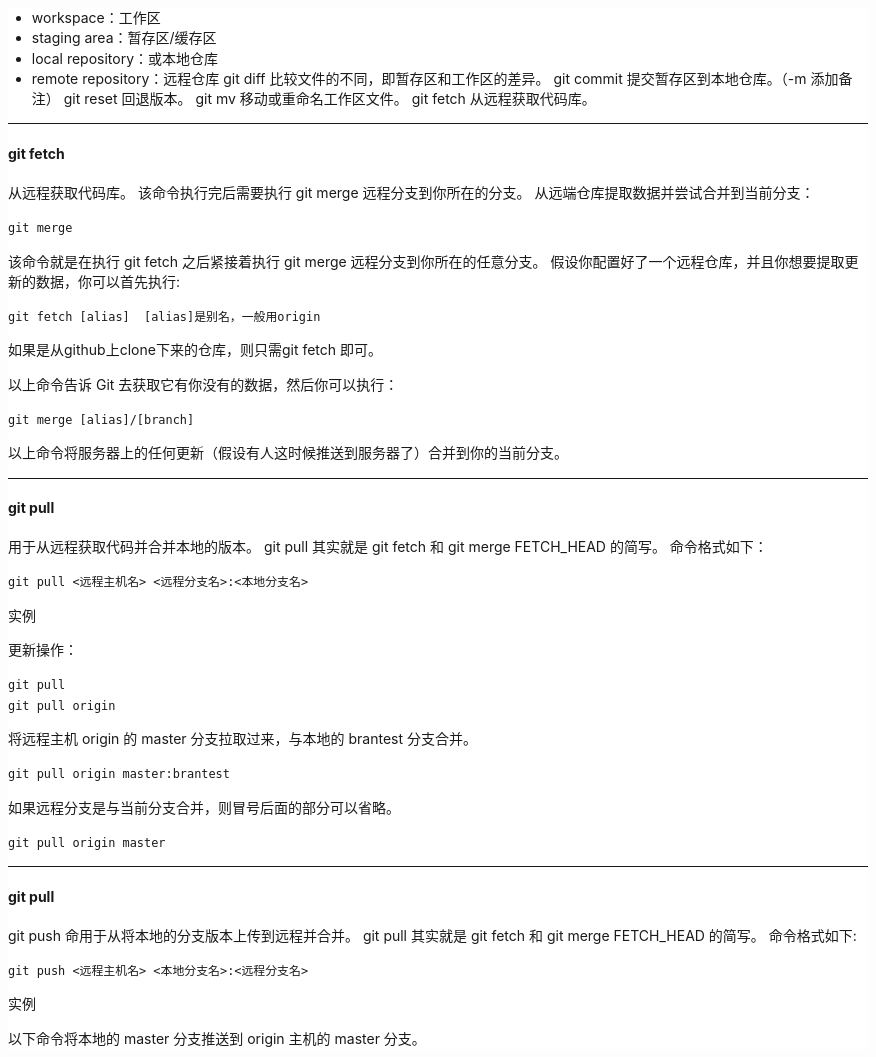 * workspace：工作区
* staging area：暂存区/缓存区
* local repository：或本地仓库
* remote repository：远程仓库
    git diff 比较文件的不同，即暂存区和工作区的差异。
    git commit 提交暂存区到本地仓库。（-m 添加备注）
    git reset 回退版本。
    git mv 移动或重命名工作区文件。
    git fetch 从远程获取代码库。
***
#### git fetch
从远程获取代码库。 
该命令执行完后需要执行 git merge 远程分支到你所在的分支。
从远端仓库提取数据并尝试合并到当前分支：

    git merge
该命令就是在执行 git fetch 之后紧接着执行 git merge 远程分支到你所在的任意分支。
假设你配置好了一个远程仓库，并且你想要提取更新的数据，你可以首先执行:

    git fetch [alias]  [alias]是别名，一般用origin
如果是从github上clone下来的仓库，则只需git fetch 即可。

以上命令告诉 Git 去获取它有你没有的数据，然后你可以执行：

    git merge [alias]/[branch]

以上命令将服务器上的任何更新（假设有人这时候推送到服务器了）合并到你的当前分支。 
***
#### git pull
用于从远程获取代码并合并本地的版本。
git pull 其实就是 git fetch 和 git merge FETCH_HEAD 的简写。 命令格式如下：
 
    git pull <远程主机名> <远程分支名>:<本地分支名>
实例

更新操作：

    git pull
    git pull origin

将远程主机 origin 的 master 分支拉取过来，与本地的 brantest 分支合并。

    git pull origin master:brantest

如果远程分支是与当前分支合并，则冒号后面的部分可以省略。

    git pull origin master
***
#### git pull
git push 命用于从将本地的分支版本上传到远程并合并。
git pull 其实就是 git fetch 和 git merge FETCH_HEAD 的简写。 命令格式如下:

    git push <远程主机名> <本地分支名>:<远程分支名>
实例

以下命令将本地的 master 分支推送到 origin 主机的 master 分支。
